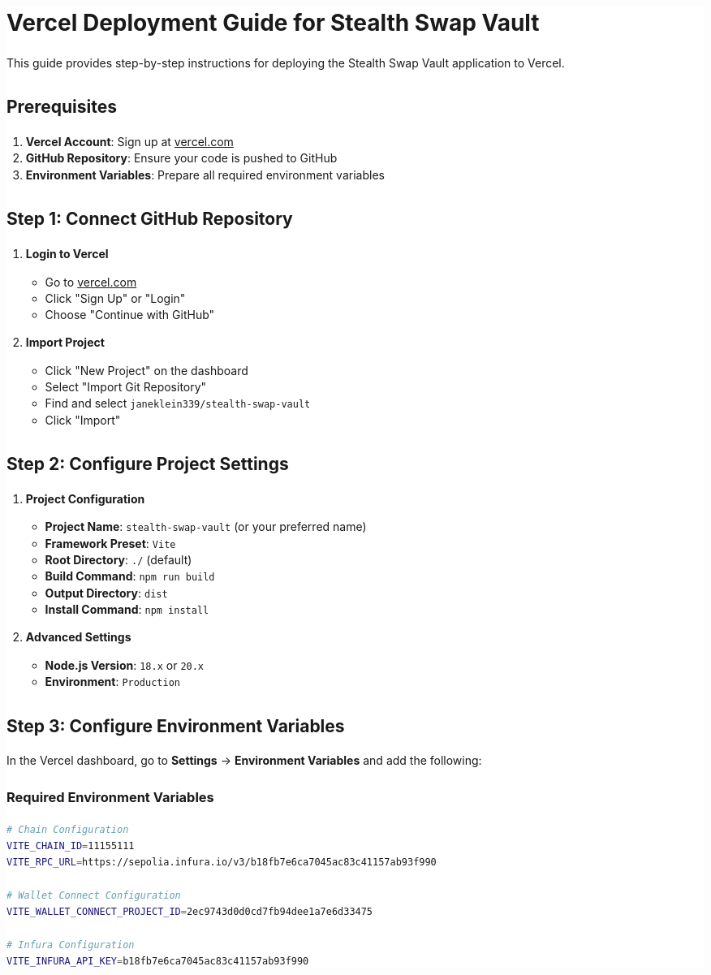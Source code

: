 # Vercel Deployment Guide for Stealth Swap Vault

This guide provides step-by-step instructions for deploying the Stealth Swap Vault application to Vercel.

## Prerequisites

1. **Vercel Account**: Sign up at [vercel.com](https://vercel.com)
2. **GitHub Repository**: Ensure your code is pushed to GitHub
3. **Environment Variables**: Prepare all required environment variables

## Step 1: Connect GitHub Repository

1. **Login to Vercel**
   - Go to [vercel.com](https://vercel.com)
   - Click "Sign Up" or "Login"
   - Choose "Continue with GitHub"

2. **Import Project**
   - Click "New Project" on the dashboard
   - Select "Import Git Repository"
   - Find and select `janeklein339/stealth-swap-vault`
   - Click "Import"

## Step 2: Configure Project Settings

1. **Project Configuration**
   - **Project Name**: `stealth-swap-vault` (or your preferred name)
   - **Framework Preset**: `Vite`
   - **Root Directory**: `./` (default)
   - **Build Command**: `npm run build`
   - **Output Directory**: `dist`
   - **Install Command**: `npm install`

2. **Advanced Settings**
   - **Node.js Version**: `18.x` or `20.x`
   - **Environment**: `Production`

## Step 3: Configure Environment Variables

In the Vercel dashboard, go to **Settings** → **Environment Variables** and add the following:

### Required Environment Variables

```bash
# Chain Configuration
VITE_CHAIN_ID=11155111
VITE_RPC_URL=https://sepolia.infura.io/v3/b18fb7e6ca7045ac83c41157ab93f990

# Wallet Connect Configuration
VITE_WALLET_CONNECT_PROJECT_ID=2ec9743d0d0cd7fb94dee1a7e6d33475

# Infura Configuration
VITE_INFURA_API_KEY=b18fb7e6ca7045ac83c41157ab93f990
```
